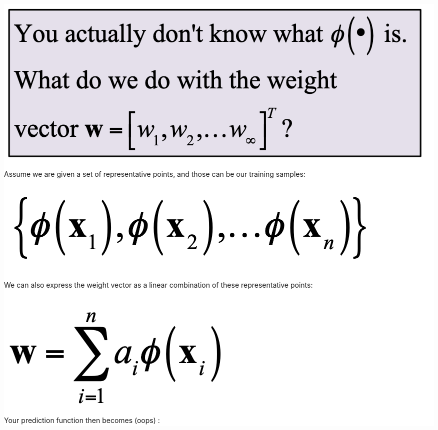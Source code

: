 ![Untitled](Machine%20Learning%20Models%207b16869819a54e158af34376e4831aea/Untitled%2055.png)

Assume we are given a set of representative points, and those can be our training samples: 

![Untitled](Machine%20Learning%20Models%207b16869819a54e158af34376e4831aea/Untitled%2056.png)

We can also express the weight vector as a linear combination of these representative points:

![Untitled](Machine%20Learning%20Models%207b16869819a54e158af34376e4831aea/Untitled%2057.png)

Your prediction function then becomes (oops) :
